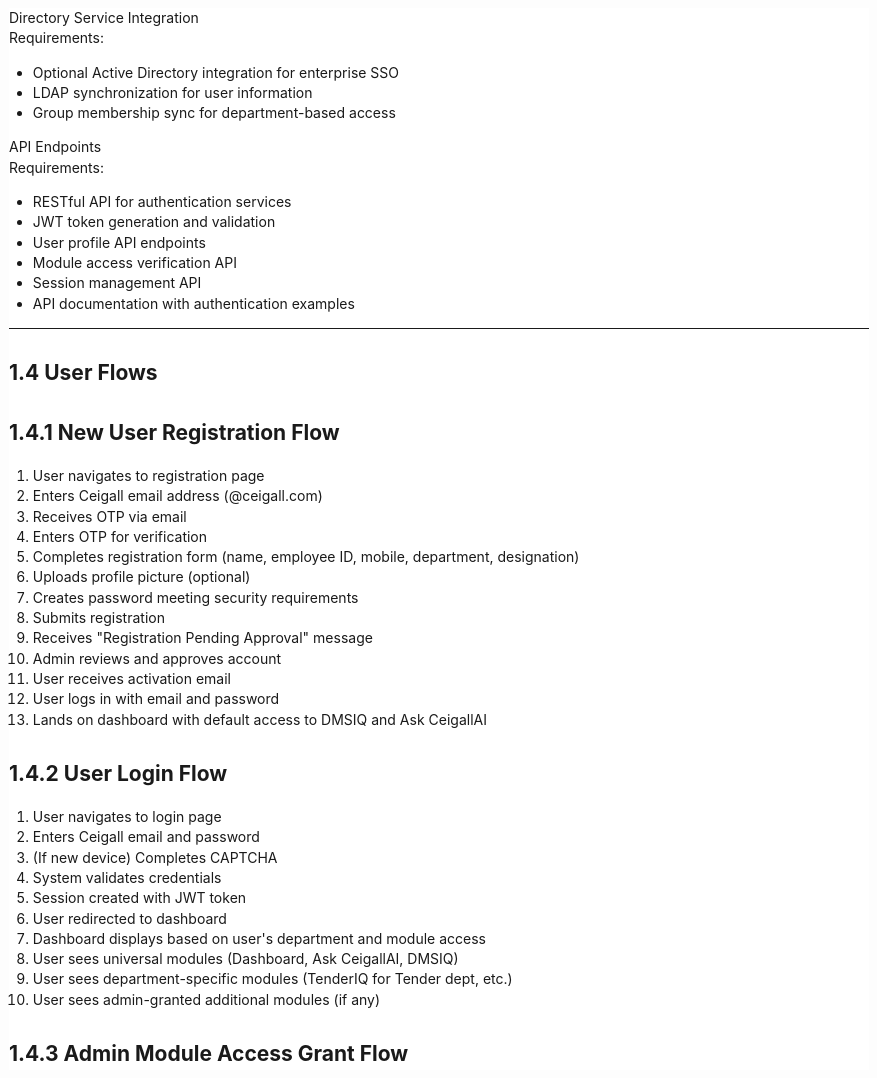 Directory Service Integration  
Requirements:

* Optional Active Directory integration for enterprise SSO​  
* LDAP synchronization for user information​  
* Group membership sync for department-based access​

API Endpoints  
Requirements:

* RESTful API for authentication services​  
* JWT token generation and validation​  
* User profile API endpoints​  
* Module access verification API​  
* Session management API​  
* API documentation with authentication examples​

---

## **1.4 User Flows**

## **1.4.1 New User Registration Flow**

1. User navigates to registration page  
2. Enters Ceigall email address (@ceigall.com)  
3. Receives OTP via email  
4. Enters OTP for verification  
5. Completes registration form (name, employee ID, mobile, department, designation)  
6. Uploads profile picture (optional)  
7. Creates password meeting security requirements  
8. Submits registration  
9. Receives "Registration Pending Approval" message  
10. Admin reviews and approves account  
11. User receives activation email  
12. User logs in with email and password  
13. Lands on dashboard with default access to DMSIQ and Ask CeigallAI

## **1.4.2 User Login Flow**

1. User navigates to login page  
2. Enters Ceigall email and password  
3. (If new device) Completes CAPTCHA  
4. System validates credentials  
5. Session created with JWT token  
6. User redirected to dashboard  
7. Dashboard displays based on user's department and module access  
8. User sees universal modules (Dashboard, Ask CeigallAI, DMSIQ)  
9. User sees department-specific modules (TenderIQ for Tender dept, etc.)  
10. User sees admin-granted additional modules (if any)

## **1.4.3 Admin Module Access Grant Flow**
